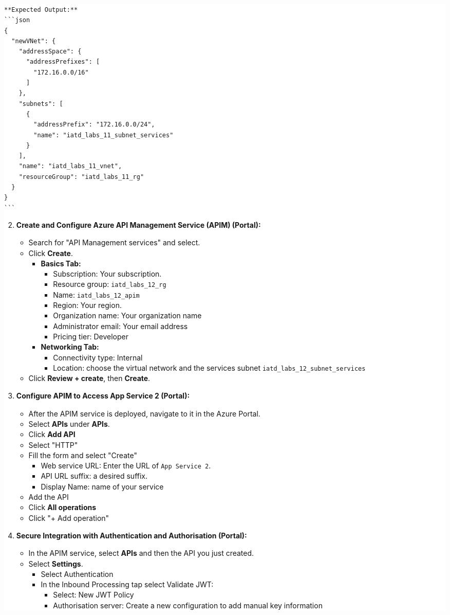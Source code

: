     **Expected Output:**
    ```json
    {
      "newVNet": {
        "addressSpace": {
          "addressPrefixes": [
            "172.16.0.0/16"
          ]
        },
        "subnets": [
          {
            "addressPrefix": "172.16.0.0/24",
            "name": "iatd_labs_11_subnet_services"
          }
        ],
        "name": "iatd_labs_11_vnet",
        "resourceGroup": "iatd_labs_11_rg"
      }
    }
    ```

2.  **Create and Configure Azure API Management Service (APIM) (Portal):**
    *   Search for "API Management services" and select.
    *   Click **Create**.
        *   **Basics Tab:**
            *   Subscription: Your subscription.
            *   Resource group: `iatd_labs_12_rg`
            *   Name: `iatd_labs_12_apim`
            *   Region: Your region.
            *   Organization name: Your organization name
            *   Administrator email: Your email address
            *   Pricing tier: Developer
        *   **Networking Tab:**
            *   Connectivity type: Internal
            *   Location: choose the virtual network and the services subnet `iatd_labs_12_subnet_services`
    *   Click **Review + create**, then **Create**.

3.  **Configure APIM to Access App Service 2 (Portal):**

    *   After the APIM service is deployed, navigate to it in the Azure Portal.
    *   Select **APIs** under **APIs**.
    *   Click **Add API**
    * Select "HTTP"
    * Fill the form and select "Create"
        * Web service URL: Enter the URL of `App Service 2`.
        * API URL suffix: a desired suffix.
        * Display Name: name of your service
    * Add the API
    *  Click **All operations**
    *  Click "+ Add operation"

4.  **Secure Integration with Authentication and Authorisation (Portal):**
    *   In the APIM service, select **APIs** and then the API you just created.
    *   Select **Settings**.
        * Select Authentication
        * In the Inbound Processing tap select Validate JWT:
            * Select: New JWT Policy
            * Authorisation server: Create a new configuration to add manual key information
